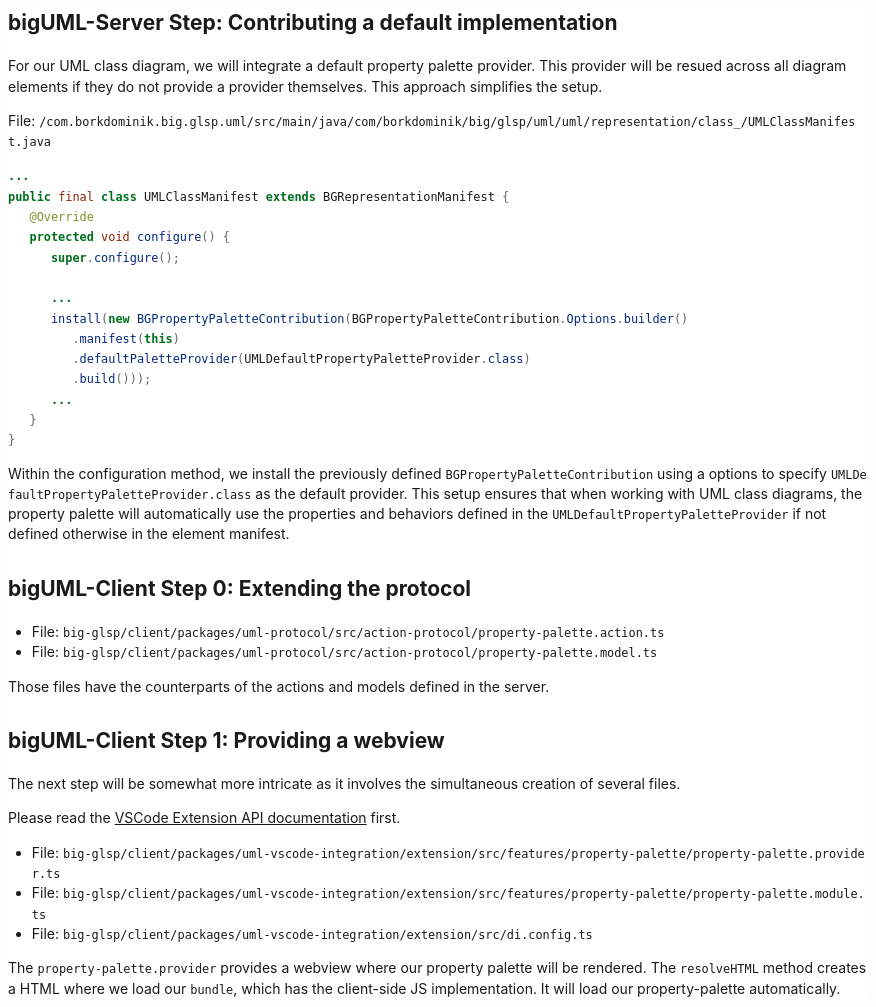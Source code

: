 ## bigUML-Server Step: Contributing a default implementation

For our UML class diagram, we will integrate a default property palette provider. This provider will be resued across all diagram elements if they do not provide a provider themselves. This approach simplifies the setup.

File: `/com.borkdominik.big.glsp.uml/src/main/java/com/borkdominik/big/glsp/uml/uml/representation/class_/UMLClassManifest.java`

```java
...
public final class UMLClassManifest extends BGRepresentationManifest {
   @Override
   protected void configure() {
      super.configure();

      ...
      install(new BGPropertyPaletteContribution(BGPropertyPaletteContribution.Options.builder()
         .manifest(this)
         .defaultPaletteProvider(UMLDefaultPropertyPaletteProvider.class)
         .build()));
      ...
   }
}
```

Within the configuration method, we install the previously defined `BGPropertyPaletteContribution` using a options to specify `UMLDefaultPropertyPaletteProvider.class` as the default provider. This setup ensures that when working with UML class diagrams, the property palette will automatically use the properties and behaviors defined in the `UMLDefaultPropertyPaletteProvider` if not defined otherwise in the element manifest.

## bigUML-Client Step 0: Extending the protocol

- File: `big-glsp/client/packages/uml-protocol/src/action-protocol/property-palette.action.ts`
- File: `big-glsp/client/packages/uml-protocol/src/action-protocol/property-palette.model.ts`

Those files have the counterparts of the actions and models defined in the server.

## bigUML-Client Step 1: Providing a webview

The next step will be somewhat more intricate as it involves the simultaneous creation of several files.

Please read the [VSCode Extension API documentation](https://code.visualstudio.com/api) first.

- File: `big-glsp/client/packages/uml-vscode-integration/extension/src/features/property-palette/property-palette.provider.ts`
- File: `big-glsp/client/packages/uml-vscode-integration/extension/src/features/property-palette/property-palette.module.ts`
- File: `big-glsp/client/packages/uml-vscode-integration/extension/src/di.config.ts`

The `property-palette.provider` provides a webview where our property palette will be rendered. The `resolveHTML` method creates a HTML where we load our `bundle`, which has the client-side JS implementation. It will load our property-palette automatically.
